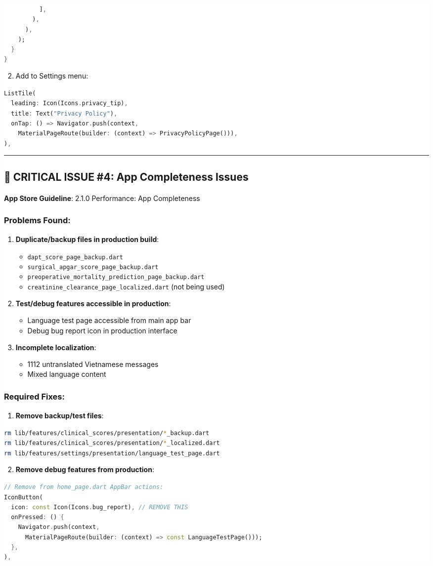```dart
          ],
        ),
      ),
    );
  }
}
```

2. Add to Settings menu:
```dart
ListTile(
  leading: Icon(Icons.privacy_tip),
  title: Text("Privacy Policy"),
  onTap: () => Navigator.push(context, 
    MaterialPageRoute(builder: (context) => PrivacyPolicyPage())),
),
```

---

## 🚨 CRITICAL ISSUE #4: App Completeness Issues
**App Store Guideline**: 2.1.0 Performance: App Completeness

### Problems Found:
1. **Duplicate/backup files in production build**:
   - `dapt_score_page_backup.dart`
   - `surgical_apgar_score_page_backup.dart`
   - `preoperative_mortality_prediction_page_backup.dart`
   - `creatinine_clearance_page_localized.dart` (not being used)

2. **Test/debug features accessible in production**:
   - Language test page accessible from main app bar
   - Debug bug report icon in production interface

3. **Incomplete localization**:
   - 1112 untranslated Vietnamese messages
   - Mixed language content

### Required Fixes:

1. **Remove backup/test files**:
```bash
rm lib/features/clinical_scores/presentation/*_backup.dart
rm lib/features/clinical_scores/presentation/*_localized.dart
rm lib/features/settings/presentation/language_test_page.dart
```

2. **Remove debug features from production**:
```dart
// Remove from home_page.dart AppBar actions:
IconButton(
  icon: const Icon(Icons.bug_report), // REMOVE THIS
  onPressed: () {
    Navigator.push(context,
      MaterialPageRoute(builder: (context) => const LanguageTestPage()));
  },
),
```
